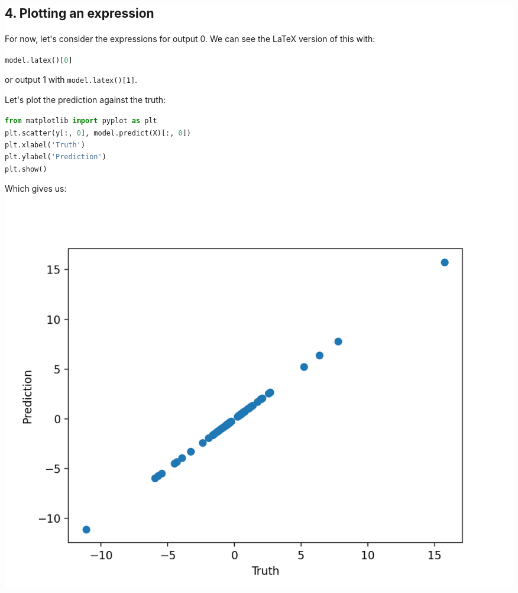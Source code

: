## 4. Plotting an expression

For now, let's consider the expressions for output 0.
We can see the LaTeX version of this with:

```python
model.latex()[0]
```

or output 1 with `model.latex()[1]`.

Let's plot the prediction against the truth:

```python
from matplotlib import pyplot as plt
plt.scatter(y[:, 0], model.predict(X)[:, 0])
plt.xlabel('Truth')
plt.ylabel('Prediction')
plt.show()
```

Which gives us:

![Truth vs Prediction](images/example_plot.png)
